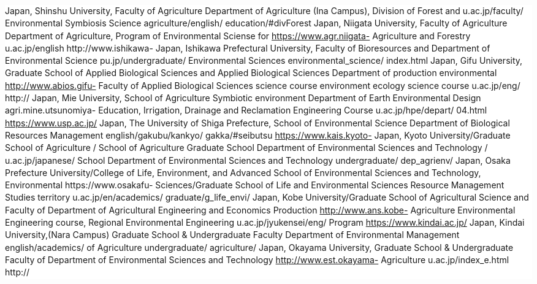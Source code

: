 Japan, Shinshu University, Faculty of Agriculture                                Department of Agriculture (Ina Campus), Division of Forest and         u.ac.jp/faculty/
                                                                                 Environmental Symbiosis Science                                        agriculture/english/
                                                                                                                                                        education/#divForest
Japan, Niigata University, Faculty of Agriculture                                Department of Agriculture, Program of Environmental Sciense for        https://www.agr.niigata-
                                                                                 Agriculture and Forestry                                               u.ac.jp/english
                                                                                                                                                        http://www.ishikawa-
Japan, Ishikawa Prefectural University, Faculty of Bioresources and              Department of Environmental Science                                    pu.jp/undergraduate/
Environmental Sciences                                                                                                                                  environmental_science/
                                                                                                                                                        index.html
Japan, Gifu University, Graduate School of Applied Biological Sciences and       Applied Biological Sciences Department of production environmental     http://www.abios.gifu-
Faculty of Applied Biological Sciences                                           science course environment ecology science course                      u.ac.jp/eng/
                                                                                                                                                        http://
Japan, Mie University, School of Agriculture                                     Symbiotic environment Department of Earth Environmental Design         agri.mine.utsunomiya-
                                                                                 Education, Irrigation, Drainage and Reclamation Engineering Course     u.ac.jp/hpe/depart/
                                                                                                                                                        04.html
                                                                                                                                                        https://www.usp.ac.jp/
Japan, The University of Shiga Prefecture, School of Environmental Science       Department of Biological Resources Management                          english/gakubu/kankyo/
                                                                                                                                                        gakka/#seibutsu
                                                                                                                                                        https://www.kais.kyoto-
Japan, Kyoto University/Graduate School of Agriculture / School of Agriculture   Graduate School Department of Environmental Sciences and Technology /  u.ac.jp/japanese/
                                                                                 School Department of Environmental Sciences and Technology             undergraduate/
                                                                                                                                                        dep_agrienv/
Japan, Osaka Prefecture University/College of Life, Environment, and Advanced    School of Environmental Sciences and Technology, Environmental         https://www.osakafu-
Sciences/Graduate School of Life and Environmental Sciences                      Resource Management Studies territory                                  u.ac.jp/en/academics/
                                                                                                                                                        graduate/g_life_envi/
Japan, Kobe University/Graduate School of Agricultural Science and Faculty of    Department of Agricultural Engineering and Economics Production        http://www.ans.kobe-
Agriculture                                                                      Environmental Engineering course, Regional Environmental Engineering   u.ac.jp/jyukensei/eng/
                                                                                 Program
                                                                                                                                                        https://www.kindai.ac.jp/
Japan, Kindai University,(Nara Campus) Graduate School & Undergraduate Faculty   Department of Environmental Management                                 english/academics/
of Agriculture                                                                                                                                          undergraduate/
                                                                                                                                                        agriculture/
Japan, Okayama University, Graduate School & Undergraduate Faculty of            Department of Environmental Sciences and Technology                    http://www.est.okayama-
Agriculture                                                                                                                                             u.ac.jp/index_e.html
                                                                                                                                                        http://